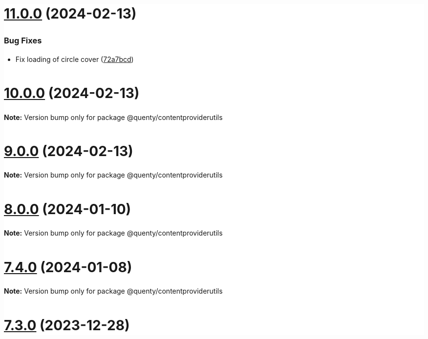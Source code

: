 

# [11.0.0](https://github.com/Quenty/NevermoreEngine/compare/@quenty/contentproviderutils@10.0.0...@quenty/contentproviderutils@11.0.0) (2024-02-13)


### Bug Fixes

* Fix loading of circle cover ([72a7bcd](https://github.com/Quenty/NevermoreEngine/commit/72a7bcd92d89c4c456600874e517f1fd6f1f12f2))





# [10.0.0](https://github.com/Quenty/NevermoreEngine/compare/@quenty/contentproviderutils@9.0.0...@quenty/contentproviderutils@10.0.0) (2024-02-13)

**Note:** Version bump only for package @quenty/contentproviderutils





# [9.0.0](https://github.com/Quenty/NevermoreEngine/compare/@quenty/contentproviderutils@8.0.0...@quenty/contentproviderutils@9.0.0) (2024-02-13)

**Note:** Version bump only for package @quenty/contentproviderutils





# [8.0.0](https://github.com/Quenty/NevermoreEngine/compare/@quenty/contentproviderutils@7.4.0...@quenty/contentproviderutils@8.0.0) (2024-01-10)

**Note:** Version bump only for package @quenty/contentproviderutils





# [7.4.0](https://github.com/Quenty/NevermoreEngine/compare/@quenty/contentproviderutils@7.3.0...@quenty/contentproviderutils@7.4.0) (2024-01-08)

**Note:** Version bump only for package @quenty/contentproviderutils





# [7.3.0](https://github.com/Quenty/NevermoreEngine/compare/@quenty/contentproviderutils@7.2.0...@quenty/contentproviderutils@7.3.0) (2023-12-28)
